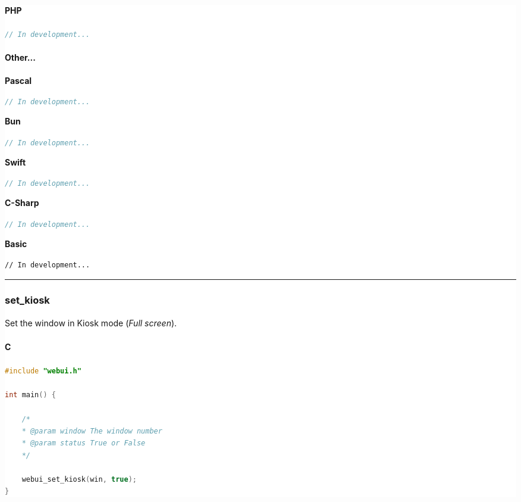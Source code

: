 #### **PHP**

```php
// In development...
```

#### **Other...**

**Pascal**

```pascal
// In development...
```

**Bun**

```ts
// In development...
```

**Swift**

```swift
// In development...
```

**C-Sharp**

```csharp
// In development...
```

**Basic**

```basic
// In development...
```





---
### set_kiosk

Set the window in Kiosk mode (_Full screen_).



#### **C**

```c
#include "webui.h"

int main() {

    /*
    * @param window The window number
    * @param status True or False
    */
    
    webui_set_kiosk(win, true);
}
```
